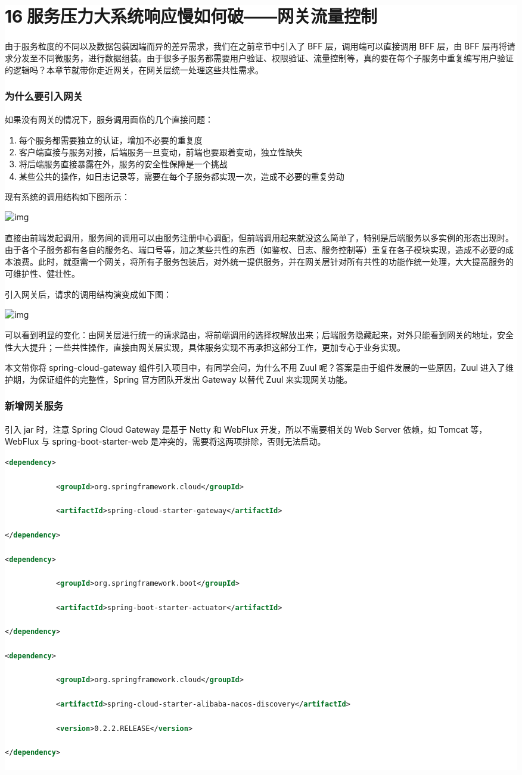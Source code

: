 # 16 服务压力大系统响应慢如何破——网关流量控制

由于服务粒度的不同以及数据包装因端而异的差异需求，我们在之前章节中引入了 BFF 层，调用端可以直接调用 BFF 层，由 BFF 层再将请求分发至不同微服务，进行数据组装。由于很多子服务都需要用户验证、权限验证、流量控制等，真的要在每个子服务中重复编写用户验证的逻辑吗？本章节就带你走近网关，在网关层统一处理这些共性需求。

### 为什么要引入网关

如果没有网关的情况下，服务调用面临的几个直接问题：

1. 每个服务都需要独立的认证，增加不必要的重复度
1. 客户端直接与服务对接，后端服务一旦变动，前端也要跟着变动，独立性缺失
1. 将后端服务直接暴露在外，服务的安全性保障是一个挑战
1. 某些公共的操作，如日志记录等，需要在每个子服务都实现一次，造成不必要的重复劳动

现有系统的调用结构如下图所示：

![img](assets/9f2cc1e0-a0a5-11ea-972e-9972d673b258)

直接由前端发起调用，服务间的调用可以由服务注册中心调配，但前端调用起来就没这么简单了，特别是后端服务以多实例的形态出现时。由于各个子服务都有各自的服务名、端口号等，加之某些共性的东西（如鉴权、日志、服务控制等）重复在各子模块实现，造成不必要的成本浪费。此时，就亟需一个网关，将所有子服务包装后，对外统一提供服务，并在网关层针对所有共性的功能作统一处理，大大提高服务的可维护性、健壮性。

引入网关后，请求的调用结构演变成如下图：

![img](assets/d79055b0-a0a5-11ea-9d24-cfb0df3065fc)

可以看到明显的变化：由网关层进行统一的请求路由，将前端调用的选择权解放出来；后端服务隐藏起来，对外只能看到网关的地址，安全性大大提升；一些共性操作，直接由网关层实现，具体服务实现不再承担这部分工作，更加专心于业务实现。

本文带你将 spring-cloud-gateway 组件引入项目中，有同学会问，为什么不用 Zuul 呢？答案是由于组件发展的一些原因，Zuul 进入了维护期，为保证组件的完整性，Spring 官方团队开发出 Gateway 以替代 Zuul 来实现网关功能。

### 新增网关服务

引入 jar 时，注意 Spring Cloud Gateway 是基于 Netty 和 WebFlux 开发，所以不需要相关的 Web Server 依赖，如 Tomcat 等，WebFlux 与 spring-boot-starter-web 是冲突的，需要将这两项排除，否则无法启动。

```xml
<dependency>

            <groupId>org.springframework.cloud</groupId>

            <artifactId>spring-cloud-starter-gateway</artifactId>

</dependency>

<dependency>

            <groupId>org.springframework.boot</groupId>

            <artifactId>spring-boot-starter-actuator</artifactId>

</dependency>

<dependency>

            <groupId>org.springframework.cloud</groupId>

            <artifactId>spring-cloud-starter-alibaba-nacos-discovery</artifactId>

            <version>0.2.2.RELEASE</version>

</dependency>



```